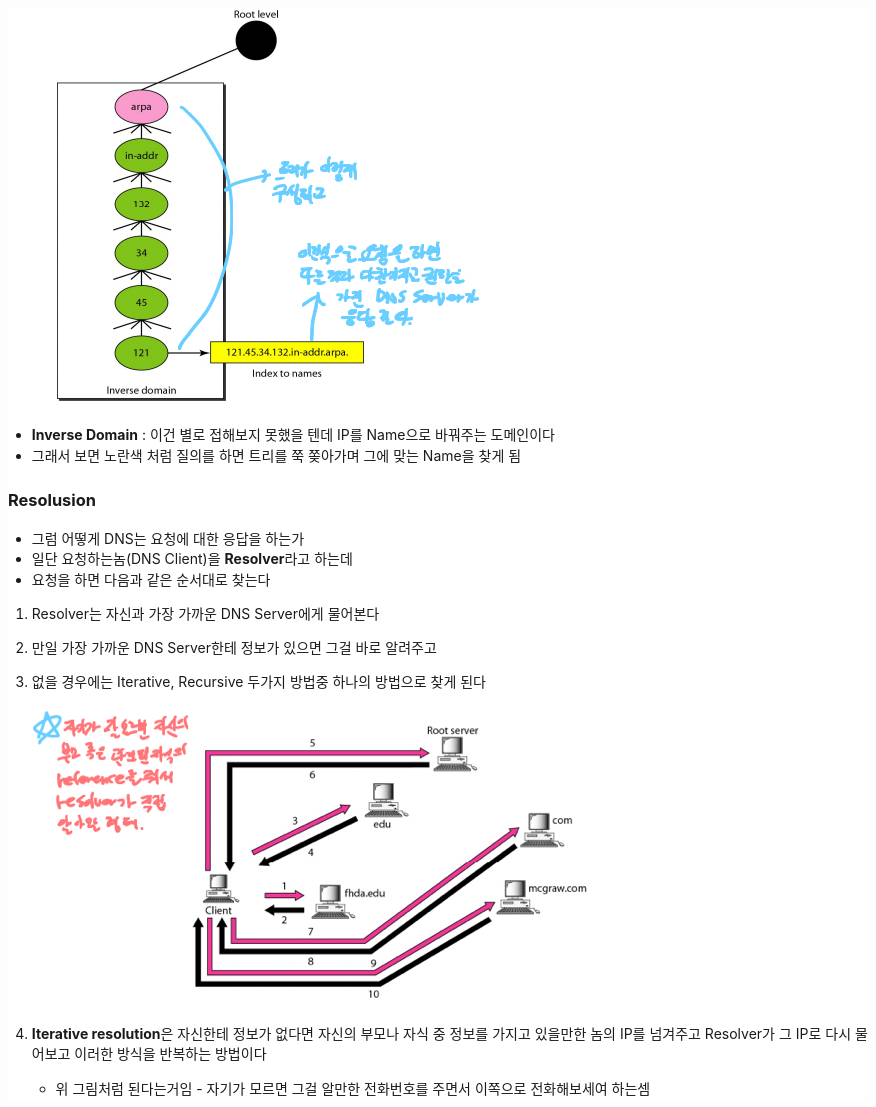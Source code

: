 ![%E1%84%8B%E1%85%B5%E1%84%85%E1%85%A9%E1%86%AB11%20-%20Application%20Layer,%20DNS%20cf00b598d59a4faa847406eedca1bf01/image8.png](originals/comnet.fall.2021.cse.cnu.ac.kr/images/11_cf00b598d59a4faa847406eedca1bf01/image8.png)

- **Inverse Domain** : 이건 별로 접해보지 못했을 텐데 IP를 Name으로 바꿔주는 도메인이다
- 그래서 보면 노란색 처럼 질의를 하면 트리를 쭉 쫒아가며 그에 맞는 Name을 찾게 됨

### Resolusion

- 그럼 어떻게 DNS는 요청에 대한 응답을 하는가
- 일단 요청하는놈(DNS Client)을 **Resolver**라고 하는데
- 요청을 하면 다음과 같은 순서대로 찾는다
1. Resolver는 자신과 가장 가까운 DNS Server에게 물어본다
2. 만일 가장 가까운 DNS Server한테 정보가 있으면 그걸 바로 알려주고
3. 없을 경우에는 Iterative, Recursive 두가지 방법중 하나의 방법으로 찾게 된다
	
	![%E1%84%8B%E1%85%B5%E1%84%85%E1%85%A9%E1%86%AB11%20-%20Application%20Layer,%20DNS%20cf00b598d59a4faa847406eedca1bf01/image9.png](originals/comnet.fall.2021.cse.cnu.ac.kr/images/11_cf00b598d59a4faa847406eedca1bf01/image9.png)
	
4. **Iterative resolution**은 자신한테 정보가 없다면 자신의 부모나 자식 중 정보를 가지고 있을만한 놈의 IP를 넘겨주고 Resolver가 그 IP로 다시 물어보고 이러한 방식을 반복하는 방법이다
	- 위 그림처럼 된다는거임 - 자기가 모르면 그걸 알만한 전화번호를 주면서 이쪽으로 전화해보세여 하는셈
	
